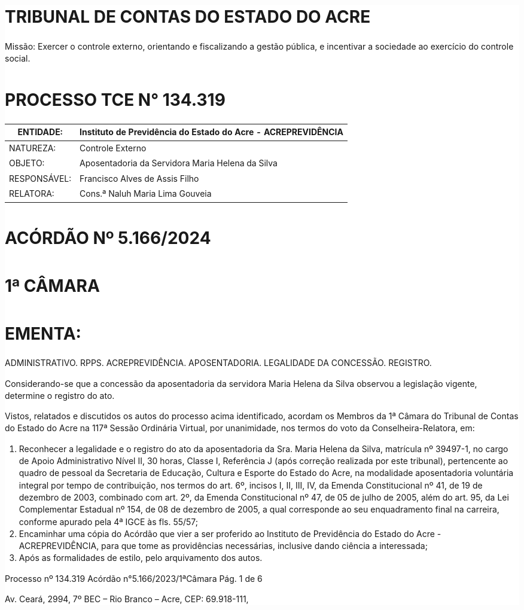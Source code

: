 # TRIBUNAL DE CONTAS DO ESTADO DO ACRE

Missão: Exercer o controle externo, orientando e fiscalizando a gestão pública, e incentivar a sociedade ao exercício do controle social.

# PROCESSO TCE N° 134.319

|ENTIDADE:|Instituto de Previdência do Estado do Acre - ACREPREVIDÊNCIA|
|---|---|
|NATUREZA:|Controle Externo|
|OBJETO:|Aposentadoria da Servidora Maria Helena da Silva|
|RESPONSÁVEL:|Francisco Alves de Assis Filho|
|RELATORA:|Cons.ª Naluh Maria Lima Gouveia|

# ACÓRDÃO Nº 5.166/2024

# 1ª CÂMARA

# EMENTA:

ADMINISTRATIVO. RPPS. ACREPREVIDÊNCIA. APOSENTADORIA. LEGALIDADE DA CONCESSÃO. REGISTRO.

Considerando-se que a concessão da aposentadoria da servidora Maria Helena da Silva observou a legislação vigente, determine o registro do ato.

Vistos, relatados e discutidos os autos do processo acima identificado, acordam os Membros da 1ª Câmara do Tribunal de Contas do Estado do Acre na 117ª Sessão Ordinária Virtual, por unanimidade, nos termos do voto da Conselheira-Relatora, em:

1. Reconhecer a legalidade e o registro do ato da aposentadoria da Sra. Maria Helena da Silva, matrícula nº 39497-1, no cargo de Apoio Administrativo Nível II, 30 horas, Classe I, Referência J (após correção realizada por este tribunal), pertencente ao quadro de pessoal da Secretaria de Educação, Cultura e Esporte do Estado do Acre, na modalidade aposentadoria voluntária integral por tempo de contribuição, nos termos do art. 6º, incisos I, II, III, IV, da Emenda Constitucional nº 41, de 19 de dezembro de 2003, combinado com art. 2º, da Emenda Constitucional nº 47, de 05 de julho de 2005, além do art. 95, da Lei Complementar Estadual nº 154, de 08 de dezembro de 2005, a qual corresponde ao seu enquadramento final na carreira, conforme apurado pela 4ª IGCE às fls. 55/57;
2. Encaminhar uma cópia do Acórdão que vier a ser proferido ao Instituto de Previdência do Estado do Acre - ACREPREVIDÊNCIA, para que tome as providências necessárias, inclusive dando ciência a interessada;
3. Após as formalidades de estilo, pelo arquivamento dos autos.

Processo nº 134.319 Acórdão n°5.166/2023/1ªCâmara Pág. 1 de 6

Av. Ceará, 2994, 7º BEC – Rio Branco – Acre, CEP: 69.918-111,

